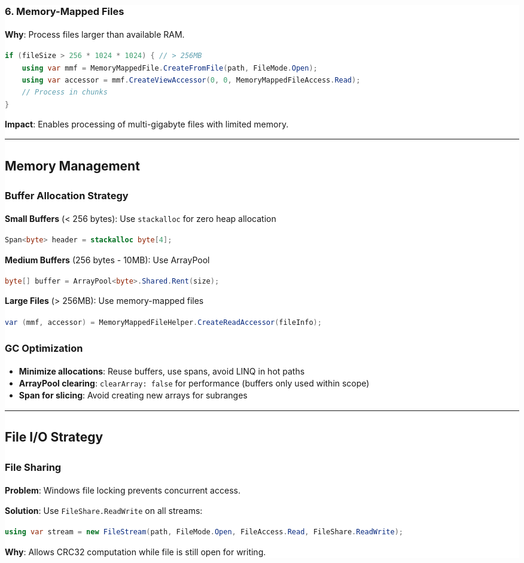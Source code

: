 ### 6. Memory-Mapped Files

**Why**: Process files larger than available RAM.

```csharp
if (fileSize > 256 * 1024 * 1024) { // > 256MB
    using var mmf = MemoryMappedFile.CreateFromFile(path, FileMode.Open);
    using var accessor = mmf.CreateViewAccessor(0, 0, MemoryMappedFileAccess.Read);
    // Process in chunks
}
```

**Impact**: Enables processing of multi-gigabyte files with limited memory.

---

## Memory Management

### Buffer Allocation Strategy

**Small Buffers** (< 256 bytes): Use `stackalloc` for zero heap allocation
```csharp
Span<byte> header = stackalloc byte[4];
```

**Medium Buffers** (256 bytes - 10MB): Use ArrayPool
```csharp
byte[] buffer = ArrayPool<byte>.Shared.Rent(size);
```

**Large Files** (> 256MB): Use memory-mapped files
```csharp
var (mmf, accessor) = MemoryMappedFileHelper.CreateReadAccessor(fileInfo);
```

### GC Optimization

- **Minimize allocations**: Reuse buffers, use spans, avoid LINQ in hot paths
- **ArrayPool clearing**: `clearArray: false` for performance (buffers only used within scope)
- **Span<T> for slicing**: Avoid creating new arrays for subranges

---

## File I/O Strategy

### File Sharing

**Problem**: Windows file locking prevents concurrent access.

**Solution**: Use `FileShare.ReadWrite` on all streams:
```csharp
using var stream = new FileStream(path, FileMode.Open, FileAccess.Read, FileShare.ReadWrite);
```

**Why**: Allows CRC32 computation while file is still open for writing.
